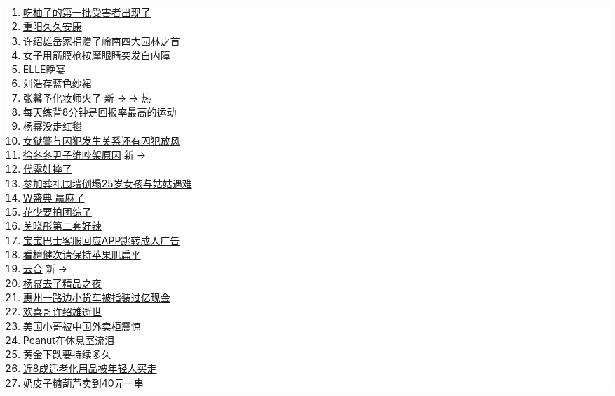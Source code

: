 1. [吃柚子的第一批受害者出现了](https://s.weibo.com//weibo?q=%23%E5%90%83%E6%9F%9A%E5%AD%90%E7%9A%84%E7%AC%AC%E4%B8%80%E6%89%B9%E5%8F%97%E5%AE%B3%E8%80%85%E5%87%BA%E7%8E%B0%E4%BA%86%23&t=31&band_rank=8&Refer=top)
1. [重阳久久安康](https://s.weibo.com//weibo?q=%23%E9%87%8D%E9%98%B3%E4%B9%85%E4%B9%85%E5%AE%89%E5%BA%B7%23&t=31&band_rank=9&Refer=top)
1. [许绍雄岳家捐赠了岭南四大园林之首](https://s.weibo.com//weibo?q=%23%E8%AE%B8%E7%BB%8D%E9%9B%84%E5%B2%B3%E5%AE%B6%E6%8D%90%E8%B5%A0%E4%BA%86%E5%B2%AD%E5%8D%97%E5%9B%9B%E5%A4%A7%E5%9B%AD%E6%9E%97%E4%B9%8B%E9%A6%96%23&t=31&band_rank=10&Refer=top)
1. [女子用筋膜枪按摩眼睛突发白内障](https://s.weibo.com//weibo?q=%23%E5%A5%B3%E5%AD%90%E7%94%A8%E7%AD%8B%E8%86%9C%E6%9E%AA%E6%8C%89%E6%91%A9%E7%9C%BC%E7%9D%9B%E7%AA%81%E5%8F%91%E7%99%BD%E5%86%85%E9%9A%9C%23&t=31&band_rank=13&Refer=top)
1. [ELLE晚宴](https://s.weibo.com//weibo?q=ELLE%E6%99%9A%E5%AE%B4&t=31&band_rank=15&Refer=top)
1. [刘浩存蓝色纱裙](https://s.weibo.com//weibo?q=%23%E5%88%98%E6%B5%A9%E5%AD%98%E8%93%9D%E8%89%B2%E7%BA%B1%E8%A3%99%23&t=31&band_rank=16&Refer=top)
1. [张馨予化妆师火了](https://s.weibo.com//weibo?q=%23%E5%BC%A0%E9%A6%A8%E4%BA%88%E5%8C%96%E5%A6%86%E5%B8%88%E7%81%AB%E4%BA%86%23&t=31&band_rank=17&Refer=top)
   新 -> -> 热
1. [每天练背8分钟是回报率最高的运动](https://s.weibo.com//weibo?q=%E6%AF%8F%E5%A4%A9%E7%BB%83%E8%83%8C8%E5%88%86%E9%92%9F%E6%98%AF%E5%9B%9E%E6%8A%A5%E7%8E%87%E6%9C%80%E9%AB%98%E7%9A%84%E8%BF%90%E5%8A%A8&t=31&band_rank=18&Refer=top)
1. [杨幂没走红毯](https://s.weibo.com//weibo?q=%E6%9D%A8%E5%B9%82%E6%B2%A1%E8%B5%B0%E7%BA%A2%E6%AF%AF&t=31&band_rank=20&Refer=top)
1. [女狱警与囚犯发生关系还有囚犯放风](https://s.weibo.com//weibo?q=%23%E5%A5%B3%E7%8B%B1%E8%AD%A6%E4%B8%8E%E5%9B%9A%E7%8A%AF%E5%8F%91%E7%94%9F%E5%85%B3%E7%B3%BB%E8%BF%98%E6%9C%89%E5%9B%9A%E7%8A%AF%E6%94%BE%E9%A3%8E%23&t=31&band_rank=21&Refer=top)
1. [徐冬冬尹子维吵架原因](https://s.weibo.com//weibo?q=%23%E5%BE%90%E5%86%AC%E5%86%AC%E5%B0%B9%E5%AD%90%E7%BB%B4%E5%90%B5%E6%9E%B6%E5%8E%9F%E5%9B%A0%23&t=31&band_rank=22&Refer=top)
   新 ->
1. [代露娃摔了](https://s.weibo.com//weibo?q=%E4%BB%A3%E9%9C%B2%E5%A8%83%E6%91%94%E4%BA%86&t=31&band_rank=23&Refer=top)
1. [参加葬礼围墙倒塌25岁女孩与姑姑遇难](https://s.weibo.com//weibo?q=%23%E5%8F%82%E5%8A%A0%E8%91%AC%E7%A4%BC%E5%9B%B4%E5%A2%99%E5%80%92%E5%A1%8C25%E5%B2%81%E5%A5%B3%E5%AD%A9%E4%B8%8E%E5%A7%91%E5%A7%91%E9%81%87%E9%9A%BE%23&t=31&band_rank=24&Refer=top)
1. [W盛典 赢麻了](https://s.weibo.com//weibo?q=W%E7%9B%9B%E5%85%B8%20%E8%B5%A2%E9%BA%BB%E4%BA%86&t=31&band_rank=25&Refer=top)
1. [花少要拍团综了](https://s.weibo.com//weibo?q=%23%E8%8A%B1%E5%B0%91%E8%A6%81%E6%8B%8D%E5%9B%A2%E7%BB%BC%E4%BA%86%23&t=31&band_rank=26&Refer=top)
1. [关晓彤第二套好辣](https://s.weibo.com//weibo?q=%23%E5%85%B3%E6%99%93%E5%BD%A4%E7%AC%AC%E4%BA%8C%E5%A5%97%E5%A5%BD%E8%BE%A3%23&t=31&band_rank=27&Refer=top)
1. [宝宝巴士客服回应APP跳转成人广告](https://s.weibo.com//weibo?q=%23%E5%AE%9D%E5%AE%9D%E5%B7%B4%E5%A3%AB%E5%AE%A2%E6%9C%8D%E5%9B%9E%E5%BA%94APP%E8%B7%B3%E8%BD%AC%E6%88%90%E4%BA%BA%E5%B9%BF%E5%91%8A%23&t=31&band_rank=28&Refer=top)
1. [看檀健次请保持苹果肌扁平](https://s.weibo.com//weibo?q=%E7%9C%8B%E6%AA%80%E5%81%A5%E6%AC%A1%E8%AF%B7%E4%BF%9D%E6%8C%81%E8%8B%B9%E6%9E%9C%E8%82%8C%E6%89%81%E5%B9%B3&t=31&band_rank=29&Refer=top)
1. [云合](https://s.weibo.com//weibo?q=%E4%BA%91%E5%90%88&t=31&band_rank=30&Refer=top)
   新 ->
1. [杨幂去了精品之夜](https://s.weibo.com//weibo?q=%23%E6%9D%A8%E5%B9%82%E5%8E%BB%E4%BA%86%E7%B2%BE%E5%93%81%E4%B9%8B%E5%A4%9C%23&t=31&band_rank=31&Refer=top)
1. [惠州一路边小货车被指装过亿现金](https://s.weibo.com//weibo?q=%23%E6%83%A0%E5%B7%9E%E4%B8%80%E8%B7%AF%E8%BE%B9%E5%B0%8F%E8%B4%A7%E8%BD%A6%E8%A2%AB%E6%8C%87%E8%A3%85%E8%BF%87%E4%BA%BF%E7%8E%B0%E9%87%91%23&t=31&band_rank=32&Refer=top)
1. [欢喜哥许绍雄逝世](https://s.weibo.com//weibo?q=%23%E6%AC%A2%E5%96%9C%E5%93%A5%E8%AE%B8%E7%BB%8D%E9%9B%84%E9%80%9D%E4%B8%96%23&t=31&band_rank=33&Refer=top)
1. [美国小哥被中国外卖柜震惊](https://s.weibo.com//weibo?q=%E7%BE%8E%E5%9B%BD%E5%B0%8F%E5%93%A5%E8%A2%AB%E4%B8%AD%E5%9B%BD%E5%A4%96%E5%8D%96%E6%9F%9C%E9%9C%87%E6%83%8A&t=31&band_rank=34&Refer=top)
1. [Peanut在休息室流泪](https://s.weibo.com//weibo?q=Peanut%E5%9C%A8%E4%BC%91%E6%81%AF%E5%AE%A4%E6%B5%81%E6%B3%AA&t=31&band_rank=35&Refer=top)
1. [黄金下跌要持续多久](https://s.weibo.com//weibo?q=%E9%BB%84%E9%87%91%E4%B8%8B%E8%B7%8C%E8%A6%81%E6%8C%81%E7%BB%AD%E5%A4%9A%E4%B9%85&t=31&band_rank=36&Refer=top)
1. [近8成适老化用品被年轻人买走](https://s.weibo.com//weibo?q=%23%E8%BF%918%E6%88%90%E9%80%82%E8%80%81%E5%8C%96%E7%94%A8%E5%93%81%E8%A2%AB%E5%B9%B4%E8%BD%BB%E4%BA%BA%E4%B9%B0%E8%B5%B0%23&t=31&band_rank=39&Refer=top)
1. [奶皮子糖葫芦卖到40元一串](https://s.weibo.com//weibo?q=%23%E5%A5%B6%E7%9A%AE%E5%AD%90%E7%B3%96%E8%91%AB%E8%8A%A6%E5%8D%96%E5%88%B040%E5%85%83%E4%B8%80%E4%B8%B2%23&t=31&band_rank=40&Refer=top)